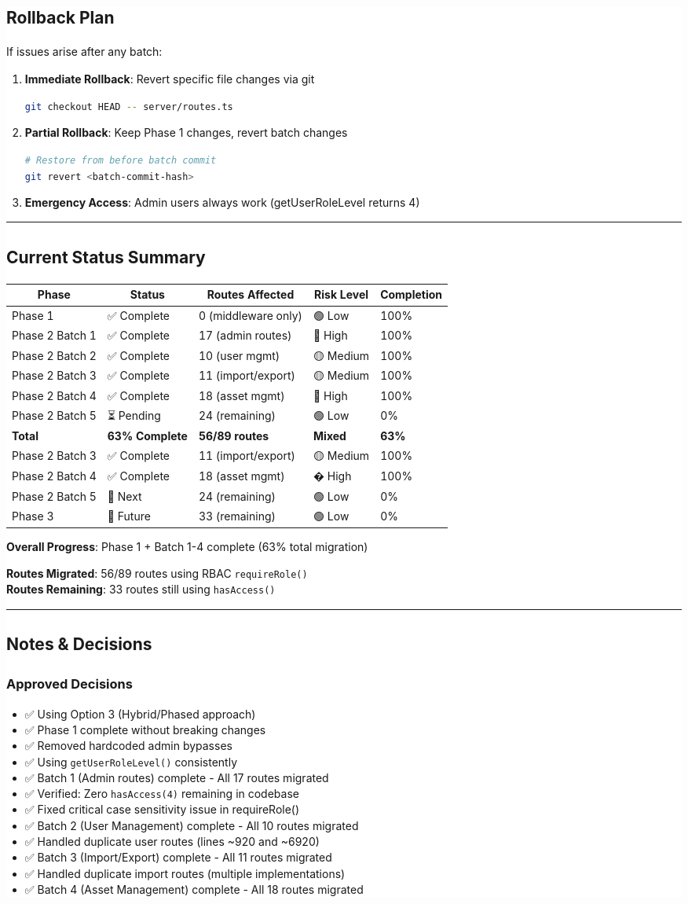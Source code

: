 
## Rollback Plan

If issues arise after any batch:

1. **Immediate Rollback**: Revert specific file changes via git
   ```bash
   git checkout HEAD -- server/routes.ts
   ```

2. **Partial Rollback**: Keep Phase 1 changes, revert batch changes
   ```bash
   # Restore from before batch commit
   git revert <batch-commit-hash>
   ```

3. **Emergency Access**: Admin users always work (getUserRoleLevel returns 4)

---

## Current Status Summary

| Phase | Status | Routes Affected | Risk Level | Completion |
|-------|--------|-----------------|------------|------------|
| Phase 1 | ✅ Complete | 0 (middleware only) | 🟢 Low | 100% |
| Phase 2 Batch 1 | ✅ Complete | 17 (admin routes) | 🔴 High | 100% |
| Phase 2 Batch 2 | ✅ Complete | 10 (user mgmt) | 🟡 Medium | 100% |
| Phase 2 Batch 3 | ✅ Complete | 11 (import/export) | 🟡 Medium | 100% |
| Phase 2 Batch 4 | ✅ Complete | 18 (asset mgmt) | 🔴 High | 100% |
| Phase 2 Batch 5 | ⏳ Pending | 24 (remaining) | 🟢 Low | 0% |
| **Total** | **63% Complete** | **56/89 routes** | **Mixed** | **63%** |
| Phase 2 Batch 3 | ✅ Complete | 11 (import/export) | 🟡 Medium | 100% |
| Phase 2 Batch 4 | ✅ Complete | 18 (asset mgmt) | � High | 100% |
| Phase 2 Batch 5 | 🎯 Next | 24 (remaining) | 🟢 Low | 0% |
| Phase 3 | 🔮 Future | 33 (remaining) | 🟢 Low | 0% |

**Overall Progress**: Phase 1 + Batch 1-4 complete (63% total migration)

**Routes Migrated**: 56/89 routes using RBAC `requireRole()`  
**Routes Remaining**: 33 routes still using `hasAccess()`

---

## Notes & Decisions

### Approved Decisions
- ✅ Using Option 3 (Hybrid/Phased approach)
- ✅ Phase 1 complete without breaking changes
- ✅ Removed hardcoded admin bypasses
- ✅ Using `getUserRoleLevel()` consistently
- ✅ Batch 1 (Admin routes) complete - All 17 routes migrated
- ✅ Verified: Zero `hasAccess(4)` remaining in codebase
- ✅ Fixed critical case sensitivity issue in requireRole()
- ✅ Batch 2 (User Management) complete - All 10 routes migrated
- ✅ Handled duplicate user routes (lines ~920 and ~6920)
- ✅ Batch 3 (Import/Export) complete - All 11 routes migrated
- ✅ Handled duplicate import routes (multiple implementations)
- ✅ Batch 4 (Asset Management) complete - All 18 routes migrated